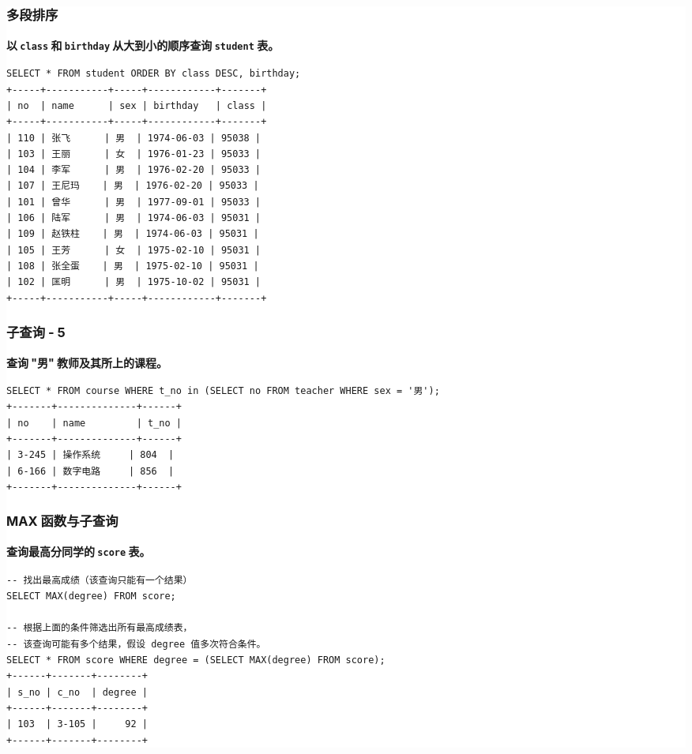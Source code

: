 ### 多段排序

**以 `class` 和 `birthday` 从大到小的顺序查询 `student` 表。**

```mysql
SELECT * FROM student ORDER BY class DESC, birthday;
+-----+-----------+-----+------------+-------+
| no  | name      | sex | birthday   | class |
+-----+-----------+-----+------------+-------+
| 110 | 张飞      | 男  | 1974-06-03 | 95038 |
| 103 | 王丽      | 女  | 1976-01-23 | 95033 |
| 104 | 李军      | 男  | 1976-02-20 | 95033 |
| 107 | 王尼玛    | 男  | 1976-02-20 | 95033 |
| 101 | 曾华      | 男  | 1977-09-01 | 95033 |
| 106 | 陆军      | 男  | 1974-06-03 | 95031 |
| 109 | 赵铁柱    | 男  | 1974-06-03 | 95031 |
| 105 | 王芳      | 女  | 1975-02-10 | 95031 |
| 108 | 张全蛋    | 男  | 1975-02-10 | 95031 |
| 102 | 匡明      | 男  | 1975-10-02 | 95031 |
+-----+-----------+-----+------------+-------+
```

### 子查询 - 5

**查询 "男" 教师及其所上的课程。**

```mysql
SELECT * FROM course WHERE t_no in (SELECT no FROM teacher WHERE sex = '男');
+-------+--------------+------+
| no    | name         | t_no |
+-------+--------------+------+
| 3-245 | 操作系统     | 804  |
| 6-166 | 数字电路     | 856  |
+-------+--------------+------+
```

### MAX 函数与子查询

**查询最高分同学的 `score` 表。**

```mysql
-- 找出最高成绩（该查询只能有一个结果）
SELECT MAX(degree) FROM score;

-- 根据上面的条件筛选出所有最高成绩表，
-- 该查询可能有多个结果，假设 degree 值多次符合条件。
SELECT * FROM score WHERE degree = (SELECT MAX(degree) FROM score);
+------+-------+--------+
| s_no | c_no  | degree |
+------+-------+--------+
| 103  | 3-105 |     92 |
+------+-------+--------+
```
